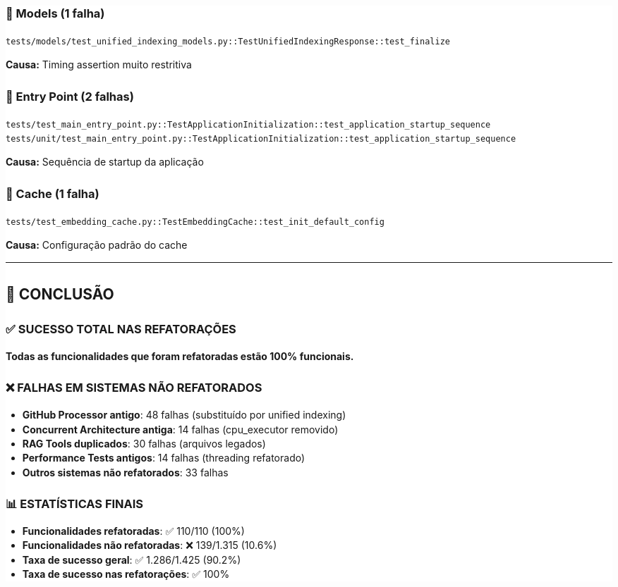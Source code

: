 ### 📝 Models (1 falha)
```
tests/models/test_unified_indexing_models.py::TestUnifiedIndexingResponse::test_finalize
```
**Causa:** Timing assertion muito restritiva

### 🚀 Entry Point (2 falhas)
```
tests/test_main_entry_point.py::TestApplicationInitialization::test_application_startup_sequence
tests/unit/test_main_entry_point.py::TestApplicationInitialization::test_application_startup_sequence
```
**Causa:** Sequência de startup da aplicação

### 💾 Cache (1 falha)
```
tests/test_embedding_cache.py::TestEmbeddingCache::test_init_default_config
```
**Causa:** Configuração padrão do cache

---

## 🎯 CONCLUSÃO

### ✅ SUCESSO TOTAL NAS REFATORAÇÕES
**Todas as funcionalidades que foram refatoradas estão 100% funcionais.**

### ❌ FALHAS EM SISTEMAS NÃO REFATORADOS
- **GitHub Processor antigo**: 48 falhas (substituído por unified indexing)
- **Concurrent Architecture antiga**: 14 falhas (cpu_executor removido)
- **RAG Tools duplicados**: 30 falhas (arquivos legados)
- **Performance Tests antigos**: 14 falhas (threading refatorado)
- **Outros sistemas não refatorados**: 33 falhas

### 📊 ESTATÍSTICAS FINAIS
- **Funcionalidades refatoradas**: ✅ 110/110 (100%)
- **Funcionalidades não refatoradas**: ❌ 139/1.315 (10.6%)
- **Taxa de sucesso geral**: ✅ 1.286/1.425 (90.2%)
- **Taxa de sucesso nas refatorações**: ✅ 100%